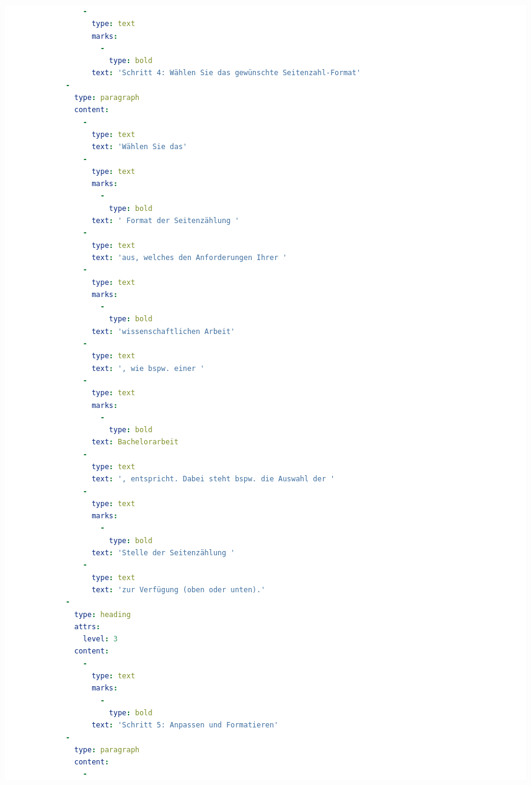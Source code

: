 ```yaml
                  -
                    type: text
                    marks:
                      -
                        type: bold
                    text: 'Schritt 4: Wählen Sie das gewünschte Seitenzahl-Format'
              -
                type: paragraph
                content:
                  -
                    type: text
                    text: 'Wählen Sie das'
                  -
                    type: text
                    marks:
                      -
                        type: bold
                    text: ' Format der Seitenzählung '
                  -
                    type: text
                    text: 'aus, welches den Anforderungen Ihrer '
                  -
                    type: text
                    marks:
                      -
                        type: bold
                    text: 'wissenschaftlichen Arbeit'
                  -
                    type: text
                    text: ', wie bspw. einer '
                  -
                    type: text
                    marks:
                      -
                        type: bold
                    text: Bachelorarbeit
                  -
                    type: text
                    text: ', entspricht. Dabei steht bspw. die Auswahl der '
                  -
                    type: text
                    marks:
                      -
                        type: bold
                    text: 'Stelle der Seitenzählung '
                  -
                    type: text
                    text: 'zur Verfügung (oben oder unten).'
              -
                type: heading
                attrs:
                  level: 3
                content:
                  -
                    type: text
                    marks:
                      -
                        type: bold
                    text: 'Schritt 5: Anpassen und Formatieren'
              -
                type: paragraph
                content:
                  -
```
